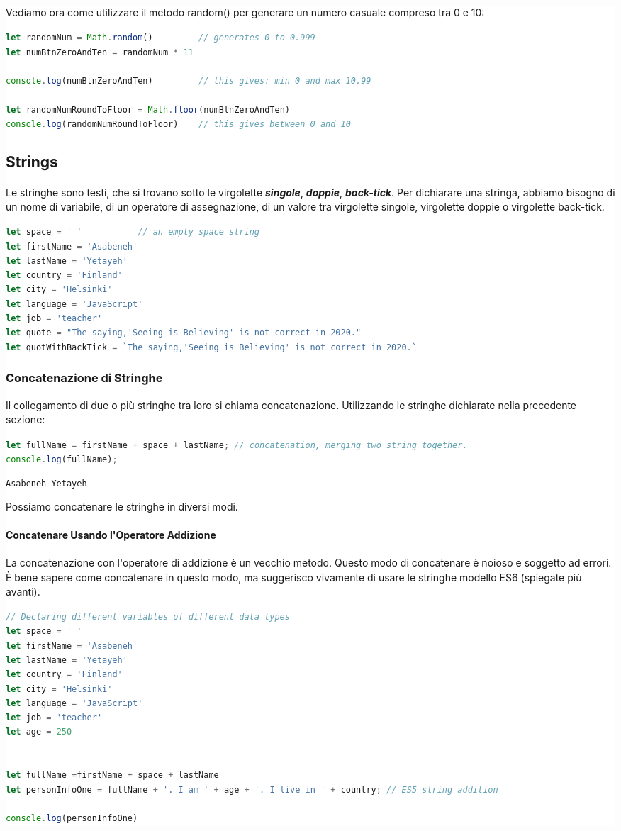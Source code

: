 Vediamo ora come utilizzare il metodo random() per generare un numero casuale compreso tra 0 e 10:

```js
let randomNum = Math.random()         // generates 0 to 0.999
let numBtnZeroAndTen = randomNum * 11

console.log(numBtnZeroAndTen)         // this gives: min 0 and max 10.99

let randomNumRoundToFloor = Math.floor(numBtnZeroAndTen)
console.log(randomNumRoundToFloor)    // this gives between 0 and 10
```

## Strings

Le stringhe sono testi, che si trovano sotto le virgolette  **_singole_**, **_doppie_**, **_back-tick_**. Per dichiarare una stringa, abbiamo bisogno di un nome di variabile, di un operatore di assegnazione, di un valore tra virgolette singole, virgolette doppie o virgolette back-tick.

```js
let space = ' '           // an empty space string
let firstName = 'Asabeneh'
let lastName = 'Yetayeh'
let country = 'Finland'
let city = 'Helsinki'
let language = 'JavaScript'
let job = 'teacher'
let quote = "The saying,'Seeing is Believing' is not correct in 2020."
let quotWithBackTick = `The saying,'Seeing is Believing' is not correct in 2020.`
```

### Concatenazione di Stringhe

Il collegamento di due o più stringhe tra loro si chiama concatenazione.
Utilizzando le stringhe dichiarate nella precedente sezione:

```js
let fullName = firstName + space + lastName; // concatenation, merging two string together.
console.log(fullName);
```

```sh
Asabeneh Yetayeh
```

Possiamo concatenare le stringhe in diversi modi.

#### Concatenare Usando l'Operatore Addizione

La concatenazione con l'operatore di addizione è un vecchio metodo. Questo modo di concatenare è noioso e soggetto ad errori. È bene sapere come concatenare in questo modo, ma suggerisco vivamente di usare le stringhe modello ES6 (spiegate più avanti).

```js
// Declaring different variables of different data types
let space = ' '
let firstName = 'Asabeneh'
let lastName = 'Yetayeh'
let country = 'Finland'
let city = 'Helsinki'
let language = 'JavaScript'
let job = 'teacher'
let age = 250


let fullName =firstName + space + lastName
let personInfoOne = fullName + '. I am ' + age + '. I live in ' + country; // ES5 string addition

console.log(personInfoOne)
```